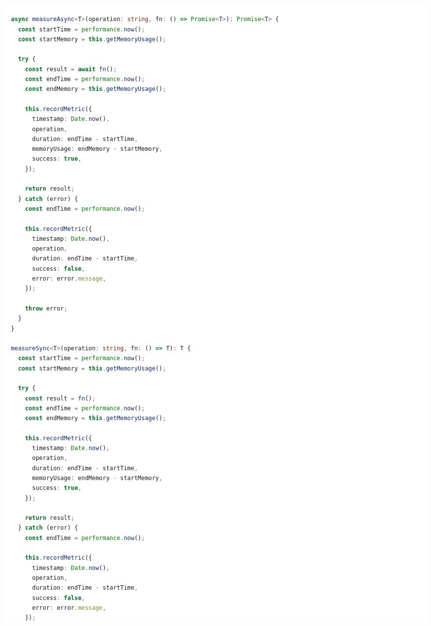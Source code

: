 ```typescript

  async measureAsync<T>(operation: string, fn: () => Promise<T>): Promise<T> {
    const startTime = performance.now();
    const startMemory = this.getMemoryUsage();

    try {
      const result = await fn();
      const endTime = performance.now();
      const endMemory = this.getMemoryUsage();

      this.recordMetric({
        timestamp: Date.now(),
        operation,
        duration: endTime - startTime,
        memoryUsage: endMemory - startMemory,
        success: true,
      });

      return result;
    } catch (error) {
      const endTime = performance.now();

      this.recordMetric({
        timestamp: Date.now(),
        operation,
        duration: endTime - startTime,
        success: false,
        error: error.message,
      });

      throw error;
    }
  }

  measureSync<T>(operation: string, fn: () => T): T {
    const startTime = performance.now();
    const startMemory = this.getMemoryUsage();

    try {
      const result = fn();
      const endTime = performance.now();
      const endMemory = this.getMemoryUsage();

      this.recordMetric({
        timestamp: Date.now(),
        operation,
        duration: endTime - startTime,
        memoryUsage: endMemory - startMemory,
        success: true,
      });

      return result;
    } catch (error) {
      const endTime = performance.now();

      this.recordMetric({
        timestamp: Date.now(),
        operation,
        duration: endTime - startTime,
        success: false,
        error: error.message,
      });

```